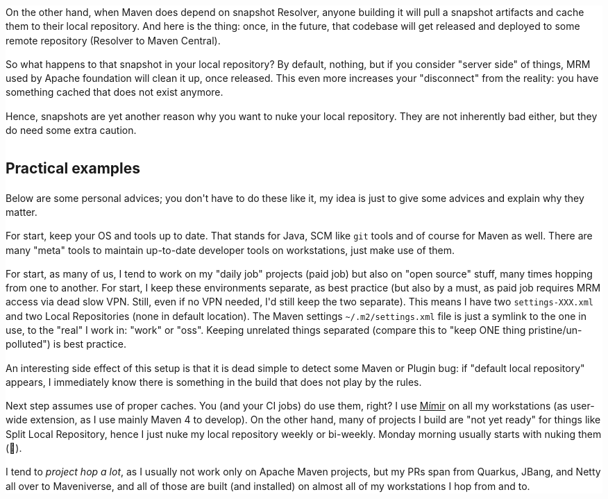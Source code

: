 On the other hand, when Maven does depend on snapshot Resolver, anyone building it will pull a snapshot artifacts and cache
them to their local repository. And here is the thing: once, in the future, that codebase will get released and deployed
to some remote repository (Resolver to Maven Central).

So what happens to that snapshot in your local repository? By default, nothing, but if you consider "server side" of
things, MRM used by Apache foundation will clean it up, once released. This even more increases your "disconnect" from
the reality: you have something cached that does not exist anymore.

Hence, snapshots are yet another reason why you want to nuke your local repository. They are not inherently bad either,
but they do need some extra caution.

## Practical examples

Below are some personal advices; you don't have to do these like it, my idea is just to give some advices and explain 
why they matter.

For start, keep your OS and tools up to date. That stands for Java, SCM like `git` tools and of course for Maven as well. 
There are many "meta" tools to maintain up-to-date developer tools on workstations, just make use of them.

For start, as many of us, I tend to work on my "daily job" projects (paid job) but also on "open source" stuff, many 
times hopping from one to another. For start, I keep these environments separate, as best practice (but also by a must, 
as paid job requires MRM access via dead slow VPN. Still, even if no VPN needed, I'd still keep the two separate). 
This means I have two `settings-XXX.xml` and two Local Repositories (none in default location). The Maven settings `~/.m2/settings.xml` file
is just a symlink to the one in use, to the "real" I work in: "work" or "oss". Keeping unrelated things separated (compare
this to "keep ONE thing pristine/un-polluted") is best practice.

An interesting side effect of this setup is that it is dead simple to detect some Maven or Plugin bug: if "default local repository"
appears, I immediately know there is something in the build that does not play by the rules.

Next step assumes use of proper caches. You (and your CI jobs) do use them, right? I use [Mímir](https://github.com/maveniverse/mimir)
on all my workstations (as user-wide extension, as I use mainly Maven 4 to develop). On the other hand, many of
projects I build are "not yet ready" for things like Split Local Repository, hence I just nuke my local repository
weekly or bi-weekly. Monday morning usually starts with nuking them (&#x1F91E;).

I tend to *project hop a lot*, as I usually not work only on Apache Maven projects, but my PRs span from Quarkus, JBang,
and Netty all over to Maveniverse, and all of those are built (and installed) on almost all of my workstations I hop from and to.
